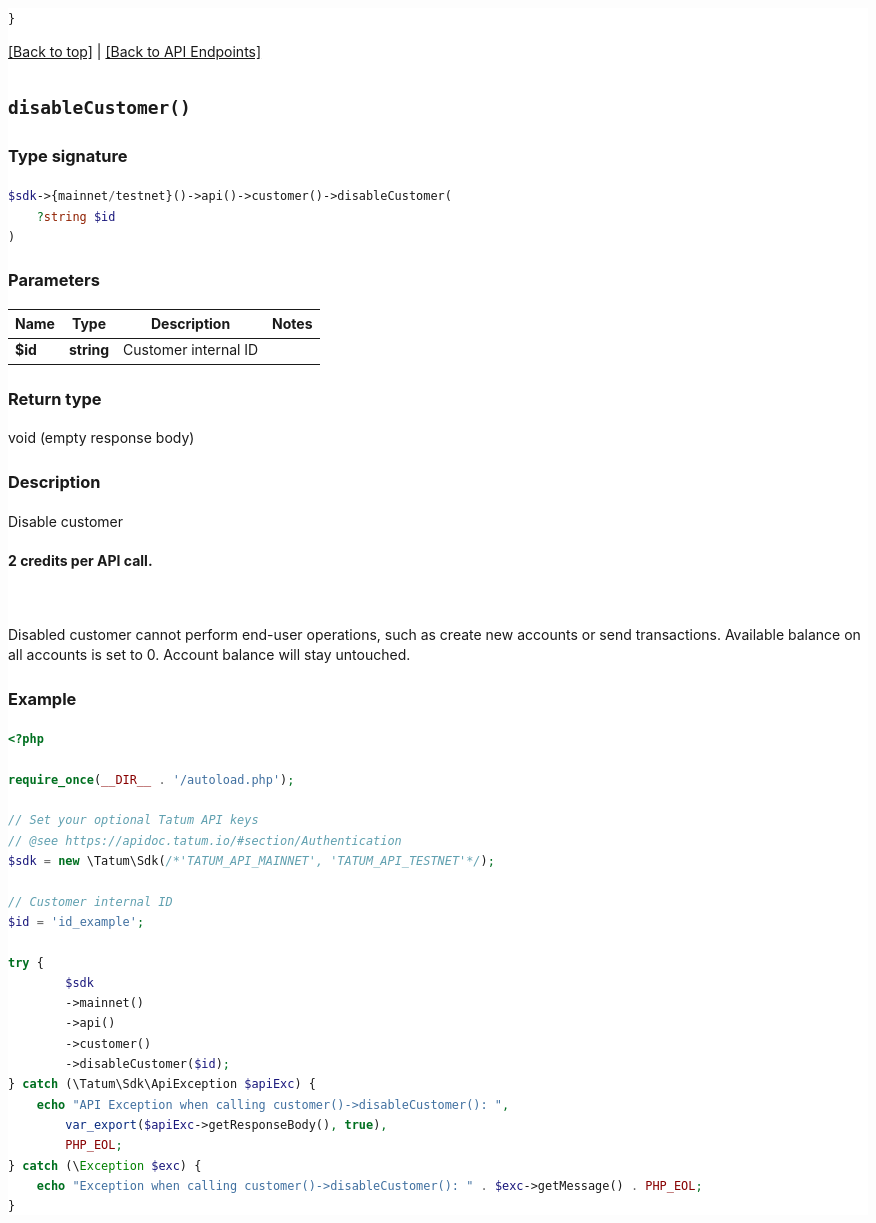 ```php
}
```

[[Back to top]](#) | [[Back to API Endpoints]](../index.md#api-endpoints)

## `disableCustomer()`

### Type signature

```php
$sdk->{mainnet/testnet}()->api()->customer()->disableCustomer(
    ?string $id
)
```

### Parameters

Name | Type | Description  | Notes
------------- | ------------- | ------------- | -------------
 **$id** | **string**| Customer internal ID |

### Return type

void (empty response body)

### Description

Disable customer

<h4>2 credits per API call.</h4><br/><p>Disabled customer cannot perform end-user operations, such as create new accounts or send transactions. Available balance on all accounts is set to 0. Account balance will stay untouched.</p>

### Example

```php
<?php

require_once(__DIR__ . '/autoload.php');

// Set your optional Tatum API keys
// @see https://apidoc.tatum.io/#section/Authentication
$sdk = new \Tatum\Sdk(/*'TATUM_API_MAINNET', 'TATUM_API_TESTNET'*/);

// Customer internal ID
$id = 'id_example';

try {
        $sdk
        ->mainnet()
        ->api()
        ->customer()
        ->disableCustomer($id);
} catch (\Tatum\Sdk\ApiException $apiExc) {
    echo "API Exception when calling customer()->disableCustomer(): ",
        var_export($apiExc->getResponseBody(), true),
        PHP_EOL;
} catch (\Exception $exc) {
    echo "Exception when calling customer()->disableCustomer(): " . $exc->getMessage() . PHP_EOL;
}
```
